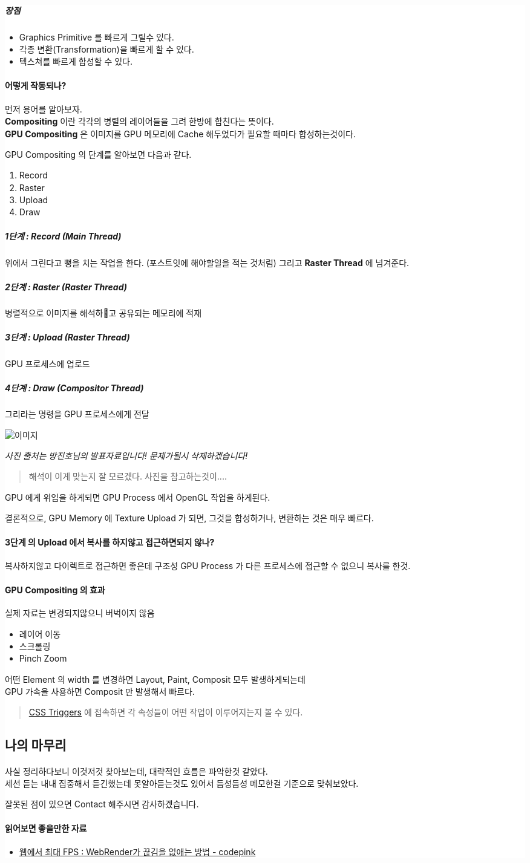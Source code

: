 ##### 장점
* Graphics Primitive 를 빠르게 그릴수 있다.
* 각종 변환(Transformation)을 빠르게 할 수 있다.
* 텍스쳐를 빠르게 합성할 수 있다.

#### 어떻게 작동되나?
먼저 용어를 알아보자.  
**Compositing** 이란 각각의 병렬의 레이어들을 그려 한방에 합친다는 뜻이다.  
**GPU Compositing** 은 이미지를 GPU 메모리에 Cache 해두었다가 필요할 때마다 합성하는것이다.

GPU Compositing 의 단계를 알아보면 다음과 같다.
1. Record
2. Raster
3. Upload
4. Draw


##### 1단계 : Record (Main Thread)
위에서 그린다고 뻥을 치는 작업을 한다. (포스트잇에 해야할일을 적는 것처럼) 그리고 **Raster Thread** 에 넘겨준다.

##### 2단계 : Raster (Raster Thread)
병렬적으로 이미지를 해석하고 공유되는 메모리에 적재

##### 3단계 : Upload (Raster Thread)
GPU 프로세스에 업로드

##### 4단계 : Draw (Compositor Thread)
그리라는 명령을 GPU 프로세스에게 전달

![이미지](https://t1.daumcdn.net/cfile/tistory/99CA373F5BE7D7CB27)

*사진 출처는 방진호님의 발표자료입니다! 문제가될시 삭제하겠습니다!*

> 해석이 이게 맞는지 잘 모르겠다. 사진을 참고하는것이....


GPU 에게 위임을 하게되면 GPU Process 에서 OpenGL 작업을 하게된다.

결론적으로, GPU Memory 에 Texture Upload 가 되면, 그것을 합성하거나, 변환하는 것은 매우 빠르다.


#### 3단계 의 Upload 에서 복사를 하지않고 접근하면되지 않나?
복사하지않고 다이렉트로 접근하면 좋은데 구조성 GPU Process 가 다른 프로세스에 접근할 수 없으니 복사를 한것.

#### GPU Compositing 의 효과
실제 자료는 변경되지않으니 버벅이지 않음
* 레이어 이동
* 스크롤링
* Pinch Zoom

어떤 Element 의 width 를 변경하면 Layout, Paint, Composit 모두 발생하게되는데  
GPU 가속을 사용하면 Composit 만 발생해서 빠르다.

> [CSS Triggers](https://csstriggers.com) 에 접속하면 각 속성들이 어떤 작업이 이루어지는지 볼 수 있다.

## 나의 마무리
사실 정리하다보니 이것저것 찾아보는데, 대략적인 흐름은 파악한것 같았다.  
세션 듣는 내내 집중해서 듣긴했는데 못알아듣는것도 있어서 듬성듬성 메모한걸 기준으로 맞춰보았다.

잘못된 점이 있으면 Contact 해주시면 감사하겠습니다.


#### 읽어보면 좋을만한 자료
* [웹에서 최대 FPS : WebRender가 끊김을 없애는 방법 - codepink
](https://goo.gl/g5uwkN)
